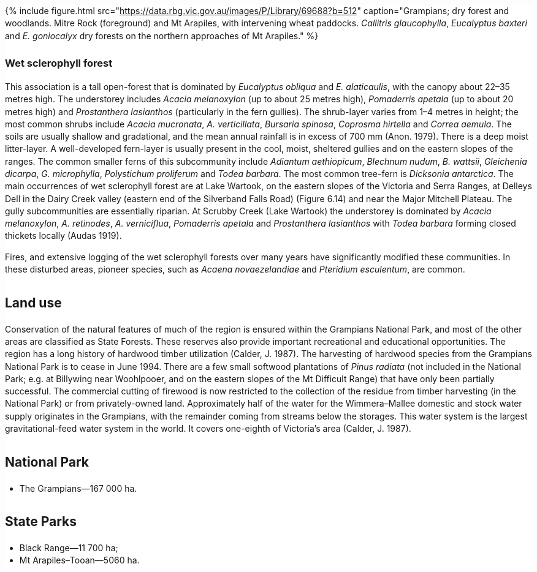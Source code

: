 {% include figure.html src="https://data.rbg.vic.gov.au/images/P/Library/69688?b=512" caption="Grampians; dry forest and woodlands. Mitre Rock (foreground) and Mt Arapiles, with intervening wheat paddocks. <i>Callitris glaucophylla</i>, <i>Eucalyptus baxteri</i> and <i>E. goniocalyx</i> dry forests on the northern approaches of Mt Arapiles." %}

### Wet sclerophyll forest
This association is a tall open-forest that is dominated by *Eucalyptus obliqua* and *E. alaticaulis*, with the canopy about 22–35 metres high. The understorey includes *Acacia melanoxylon* (up to about 25 metres high), *Pomaderris apetala* (up to about 20 metres high) and *Prostanthera lasianthos* (particularly in the fern gullies). The shrub-layer varies from 1–4 metres in height; the most common shrubs include *Acacia mucronata*, *A. verticillata*, *Bursaria spinosa*, *Coprosma hirtella* and *Correa aemula*. The soils are usually shallow and gradational, and the mean annual rainfall is in excess of 700 mm (Anon. 1979). There is a deep moist litter-layer. A well-developed fern-layer is usually present in the cool, moist, sheltered gullies and on the eastern slopes of the ranges. The common smaller ferns of this subcommunity include *Adiantum aethiopicum*, *Blechnum nudum*, *B. wattsii*, *Gleichenia dicarpa*, *G. microphylla*, *Polystichum proliferum* and *Todea barbara*. The most common tree-fern is *Dicksonia antarctica*. The main occurrences of wet sclerophyll forest are at Lake Wartook, on the eastern slopes of the Victoria and Serra Ranges, at Delleys Dell in the Dairy Creek valley (eastern end of the Silverband Falls Road) (Figure 6.14) and near the Major Mitchell Plateau. The gully subcommunities are essentially riparian. At Scrubby Creek (Lake Wartook) the understorey is dominated by *Acacia melanoxylon*, *A. retinodes*, *A. verniciflua*, *Pomaderris apetala* and *Prostanthera lasianthos* with *Todea barbara* forming closed thickets locally (Audas 1919).

Fires, and extensive logging of the wet sclerophyll forests over many years have significantly modified these communities. In these disturbed areas, pioneer species, such as *Acaena novaezelandiae* and *Pteridium esculentum*, are common.

## Land use

Conservation of the natural features of much of the region is ensured within the Grampians National Park, and most of the other areas are classified as State Forests. These reserves also provide important recreational and educational opportunities. The region has a long history of hardwood timber utilization (Calder, J. 1987). The harvesting of hardwood species from the Grampians National Park is to cease in June 1994. There are a few small softwood plantations of *Pinus radiata* (not included in the National Park; e.g. at Billywing near Woohlpooer, and on the eastern slopes of the Mt Difficult Range) that have only been partially successful. The commercial cutting of firewood is now restricted to the collection of the residue from timber harvesting (in the National Park) or from privately-owned land. Approximately half of the water for the Wimmera–Mallee domestic and stock water supply originates in the Grampians, with the remainder coming from streams below the storages. This water system is the largest gravitational-feed water system in the world. It covers one-eighth of Victoria’s area (Calder, J. 1987).

## National Park
* The Grampians—167 000 ha.

## State Parks
* Black Range—11 700 ha;
* Mt Arapiles–Tooan—5060 ha.
